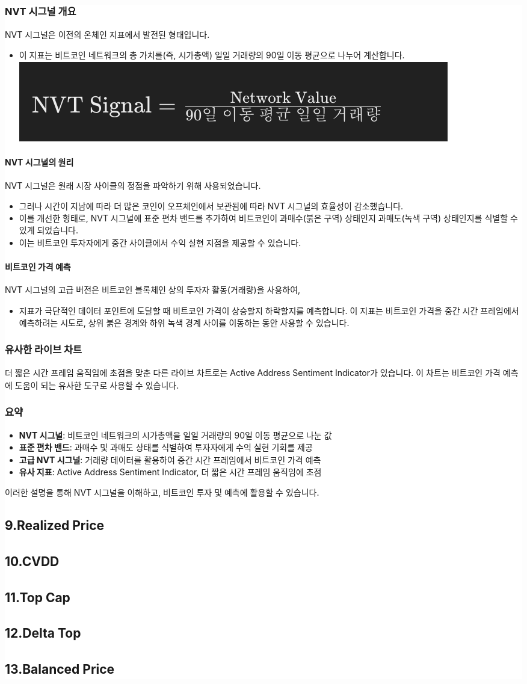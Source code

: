 ### NVT 시그널 개요

NVT 시그널은 이전의 온체인 지표에서 발전된 형태입니다. 
- 이 지표는 비트코인 네트워크의 총 가치를(즉, 시가총액) 일일 거래량의 90일 이동 평균으로 나누어 계산합니다.  
![Alt text](image-4.png)

#### NVT 시그널의 원리

NVT 시그널은 원래 시장 사이클의 정점을 파악하기 위해 사용되었습니다. 
- 그러나 시간이 지남에 따라 더 많은 코인이 오프체인에서 보관됨에 따라 NVT 시그널의 효율성이 감소했습니다. 
- 이를 개선한 형태로, NVT 시그널에 표준 편차 밴드를 추가하여 비트코인이 과매수(붉은 구역) 상태인지 과매도(녹색 구역) 상태인지를 식별할 수 있게 되었습니다.   
- 이는 비트코인 투자자에게 중간 사이클에서 수익 실현 지점을 제공할 수 있습니다.

#### 비트코인 가격 예측

NVT 시그널의 고급 버전은 비트코인 블록체인 상의 투자자 활동(거래량)을 사용하여, 
- 지표가 극단적인 데이터 포인트에 도달할 때 비트코인 가격이 상승할지 하락할지를 예측합니다. 이 지표는 비트코인 가격을 중간 시간 프레임에서 예측하려는 시도로, 상위 붉은 경계와 하위 녹색 경계 사이를 이동하는 동안 사용할 수 있습니다.

### 유사한 라이브 차트

더 짧은 시간 프레임 움직임에 초점을 맞춘 다른 라이브 차트로는 Active Address Sentiment Indicator가 있습니다. 이 차트는 비트코인 가격 예측에 도움이 되는 유사한 도구로 사용할 수 있습니다.

### 요약

- **NVT 시그널**: 비트코인 네트워크의 시가총액을 일일 거래량의 90일 이동 평균으로 나눈 값
- **표준 편차 밴드**: 과매수 및 과매도 상태를 식별하여 투자자에게 수익 실현 기회를 제공
- **고급 NVT 시그널**: 거래량 데이터를 활용하여 중간 시간 프레임에서 비트코인 가격 예측
- **유사 지표**: Active Address Sentiment Indicator, 더 짧은 시간 프레임 움직임에 초점

이러한 설명을 통해 NVT 시그널을 이해하고, 비트코인 투자 및 예측에 활용할 수 있습니다.


## 9.Realized Price

## 10.CVDD

## 11.Top Cap

## 12.Delta Top

## 13.Balanced Price
